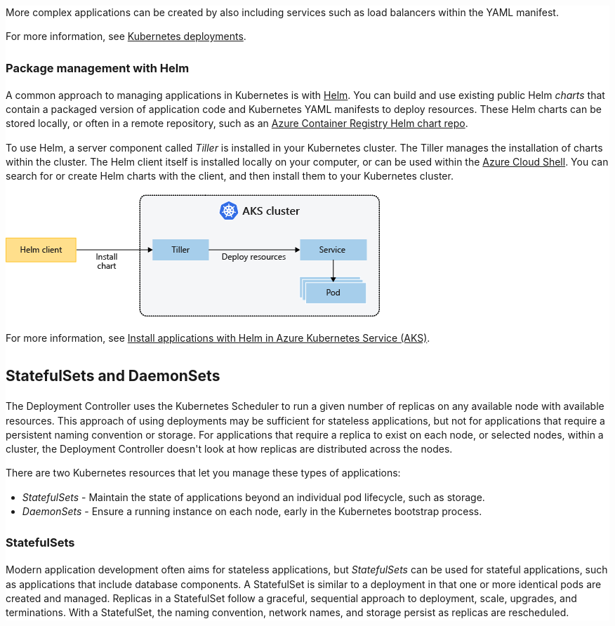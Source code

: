 ```yaml
```

More complex applications can be created by also including services such as load balancers within the YAML manifest.

For more information, see [Kubernetes deployments][kubernetes-deployments].

### Package management with Helm

A common approach to managing applications in Kubernetes is with [Helm][helm]. You can build and use existing public Helm *charts* that contain a packaged version of application code and Kubernetes YAML manifests to deploy resources. These Helm charts can be stored locally, or often in a remote repository, such as an [Azure Container Registry Helm chart repo][acr-helm].

To use Helm, a server component called *Tiller* is installed in your Kubernetes cluster. The Tiller manages the installation of charts within the cluster. The Helm client itself is installed locally on your computer, or can be used within the [Azure Cloud Shell][azure-cloud-shell]. You can search for or create Helm charts with the client, and then install them to your Kubernetes cluster.

![Helm includes a client component and a server-side Tiller component that creates resources inside the Kubernetes cluster](media/concepts-clusters-workloads/use-helm.png)

For more information, see [Install applications with Helm in Azure Kubernetes Service (AKS)][aks-helm].

## StatefulSets and DaemonSets

The Deployment Controller uses the Kubernetes Scheduler to run a given number of replicas on any available node with available resources. This approach of using deployments may be sufficient for stateless applications, but not for applications that require a persistent naming convention or storage. For applications that require a replica to exist on each node, or selected nodes, within a cluster, the Deployment Controller doesn't look at how replicas are distributed across the nodes.

There are two Kubernetes resources that let you manage these types of applications:

- *StatefulSets* - Maintain the state of applications beyond an individual pod lifecycle, such as storage.
- *DaemonSets* - Ensure a running instance on each node, early in the Kubernetes bootstrap process.

### StatefulSets

Modern application development often aims for stateless applications, but *StatefulSets* can be used for stateful applications, such as applications that include database components. A StatefulSet is similar to a deployment in that one or more identical pods are created and managed. Replicas in a StatefulSet follow a graceful, sequential approach to deployment, scale, upgrades, and terminations. With a StatefulSet, the naming convention, network names, and storage persist as replicas are rescheduled.


[acs-engine]: https://github.com/Azure/acs-engine
[kubernetes-pods]: https://kubernetes.io/docs/concepts/workloads/pods/pod-overview/
[kubernetes-pod-lifecycle]: https://kubernetes.io/docs/concepts/workloads/pods/pod-lifecycle/
[kubernetes-deployments]: https://kubernetes.io/docs/concepts/workloads/controllers/deployment/
[kubernetes-statefulsets]: https://kubernetes.io/docs/concepts/workloads/controllers/statefulset/
[kubernetes-daemonset]: https://kubernetes.io/docs/concepts/workloads/controllers/daemonset/
[kubernetes-namespaces]: https://kubernetes.io/docs/concepts/overview/working-with-objects/namespaces/
[helm]: https://helm.sh/
[azure-cloud-shell]: https://shell.azure.com
[aks-concepts-identity]: concepts-identity.md
[aks-concepts-security]: concepts-security.md
[aks-concepts-scale]: concepts-scale.md
[aks-concepts-storage]: concepts-storage.md
[aks-concepts-network]: concepts-network.md
[acr-helm]: ../container-registry/container-registry-helm-repos.md
[aks-helm]: kubernetes-helm.md
